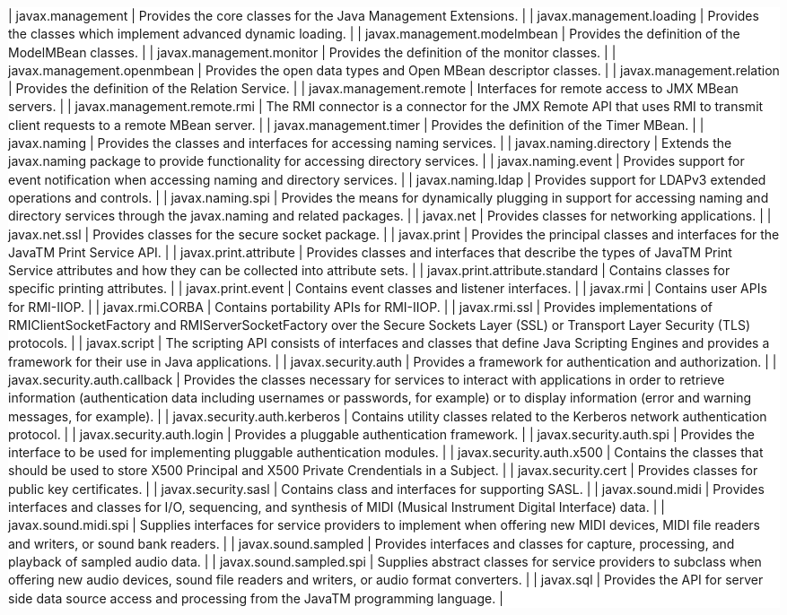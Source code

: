 | javax.management | Provides the core classes for the Java Management Extensions. |
| javax.management.loading | Provides the classes which implement advanced dynamic loading. |
| javax.management.modelmbean | Provides the definition of the ModelMBean classes. |
| javax.management.monitor | Provides the definition of the monitor classes. |
| javax.management.openmbean | Provides the open data types and Open MBean descriptor classes. |
| javax.management.relation | Provides the definition of the Relation Service. |
| javax.management.remote | Interfaces for remote access to JMX MBean servers. |
| javax.management.remote.rmi | The RMI connector is a connector for the JMX Remote API that uses RMI to transmit client requests to a remote MBean server. |
| javax.management.timer | Provides the definition of the Timer MBean. |
| javax.naming | Provides the classes and interfaces for accessing naming services. |
| javax.naming.directory | Extends the javax.naming package to provide functionality for accessing directory services. |
| javax.naming.event | Provides support for event notification when accessing naming and directory services. |
| javax.naming.ldap | Provides support for LDAPv3 extended operations and controls. |
| javax.naming.spi | Provides the means for dynamically plugging in support for accessing naming and directory services through the javax.naming and related packages. |
| javax.net | Provides classes for networking applications. |
| javax.net.ssl | Provides classes for the secure socket package. |
| javax.print | Provides the principal classes and interfaces for the JavaTM Print Service API. |
| javax.print.attribute | Provides classes and interfaces that describe the types of JavaTM Print Service attributes and how they can be collected into attribute sets. |
| javax.print.attribute.standard | Contains classes for specific printing attributes. |
| javax.print.event | Contains event classes and listener interfaces. |
| javax.rmi | Contains user APIs for RMI-IIOP. |
| javax.rmi.CORBA | Contains portability APIs for RMI-IIOP. |
| javax.rmi.ssl | Provides implementations of RMIClientSocketFactory and RMIServerSocketFactory over the Secure Sockets Layer (SSL) or Transport Layer Security (TLS) protocols. |
| javax.script | The scripting API consists of interfaces and classes that define Java Scripting Engines and provides a framework for their use in Java applications. |
| javax.security.auth | Provides a framework for authentication and authorization. |
| javax.security.auth.callback | Provides the classes necessary for services to interact with applications in order to retrieve information (authentication data including usernames or passwords, for example) or to display information (error and warning messages, for example). |
| javax.security.auth.kerberos | Contains utility classes related to the Kerberos network authentication protocol. |
| javax.security.auth.login | Provides a pluggable authentication framework. |
| javax.security.auth.spi | Provides the interface to be used for implementing pluggable authentication modules. |
| javax.security.auth.x500 | Contains the classes that should be used to store X500 Principal and X500 Private Crendentials in a Subject. |
| javax.security.cert | Provides classes for public key certificates. |
| javax.security.sasl | Contains class and interfaces for supporting SASL. |
| javax.sound.midi | Provides interfaces and classes for I/O, sequencing, and synthesis of MIDI (Musical Instrument Digital Interface) data. |
| javax.sound.midi.spi | Supplies interfaces for service providers to implement when offering new MIDI devices, MIDI file readers and writers, or sound bank readers. |
| javax.sound.sampled | Provides interfaces and classes for capture, processing, and playback of sampled audio data. |
| javax.sound.sampled.spi | Supplies abstract classes for service providers to subclass when offering new audio devices, sound file readers and writers, or audio format converters. |
| javax.sql | Provides the API for server side data source access and processing from the JavaTM programming language. |